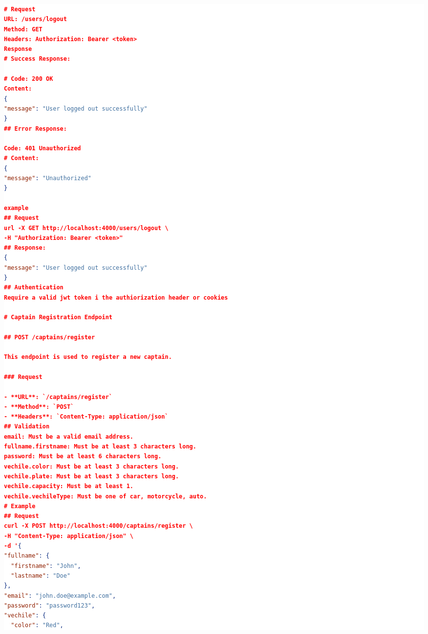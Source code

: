   ```json
# Request
URL: /users/logout
Method: GET
Headers: Authorization: Bearer <token>
Response
# Success Response:

# Code: 200 OK
Content:
{
  "message": "User logged out successfully"
}
## Error Response:

Code: 401 Unauthorized
# Content:
{
  "message": "Unauthorized"
}

example
## Request
url -X GET http://localhost:4000/users/logout \
-H "Authorization: Bearer <token>"
## Response:
{
  "message": "User logged out successfully"
}
## Authentication
Require a valid jwt token i the authiorization header or cookies

# Captain Registration Endpoint

## POST /captains/register

This endpoint is used to register a new captain.

### Request

- **URL**: `/captains/register`
- **Method**: `POST`
- **Headers**: `Content-Type: application/json`
 ## Validation
email: Must be a valid email address.
fullname.firstname: Must be at least 3 characters long.
password: Must be at least 6 characters long.
vechile.color: Must be at least 3 characters long.
vechile.plate: Must be at least 3 characters long.
vechile.capacity: Must be at least 1.
vechile.vechileType: Must be one of car, motorcycle, auto.
# Example
  ## Request
curl -X POST http://localhost:4000/captains/register \
-H "Content-Type: application/json" \
-d '{
  "fullname": {
    "firstname": "John",
    "lastname": "Doe"
  },
  "email": "john.doe@example.com",
  "password": "password123",
  "vechile": {
    "color": "Red",
  ```